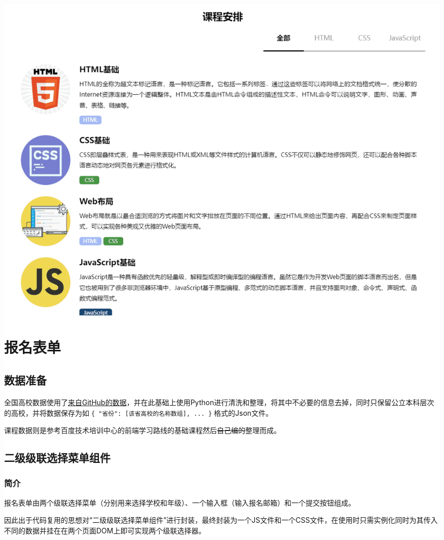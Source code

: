 ![“课程安排”选项卡切换动画效果](images/Animation-3.gif)


# 报名表单

## 数据准备

全国高校数据使用了[来自GitHub的数据](https://github.com/WenryXu/ChinaUniversity/blob/master/ChinaUniversityList.json)，并在此基础上使用Python进行清洗和整理，将其中不必要的信息去掉，同时只保留公立本科层次的高校，并将数据保存为如 `{ "省份": [该省高校的名称数组], ... }` 格式的Json文件。

课程数据则是参考百度技术培训中心的前端学习路线的基础课程然后~~自己编的~~整理而成。

## 二级级联选择菜单组件

### 简介

报名表单由两个级联选择菜单（分别用来选择学校和年级）、一个输入框（输入报名邮箱）和一个提交按钮组成。

因此出于代码复用的思想对“二级级联选择菜单组件”进行封装，最终封装为一个JS文件和一个CSS文件，在使用时只需实例化同时为其传入不同的数据并挂在在两个页面DOM上即可实现两个级联选择器。
